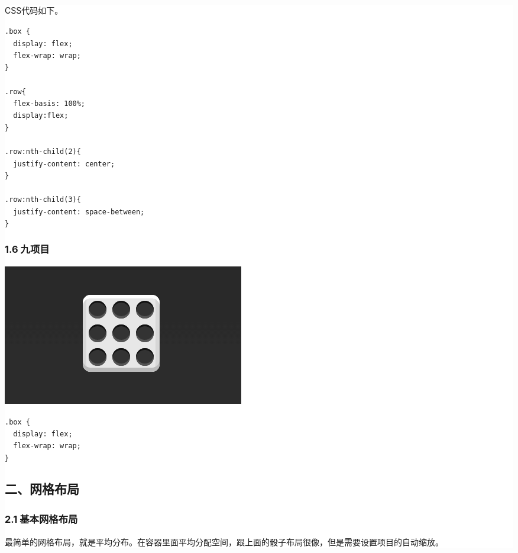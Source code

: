 CSS代码如下。

 
```
.box {
  display: flex;
  flex-wrap: wrap;
}

.row{
  flex-basis: 100%;
  display:flex;
}

.row:nth-child(2){
  justify-content: center;
}

.row:nth-child(3){
  justify-content: space-between;
}
```

### 1.6 九项目

![](/images/bg2015071320.png)
 
```
.box {
  display: flex;
  flex-wrap: wrap;
}
```

## 二、网格布局

### 2.1 基本网格布局

最简单的网格布局，就是平均分布。在容器里面平均分配空间，跟上面的骰子布局很像，但是需要设置项目的自动缩放。
